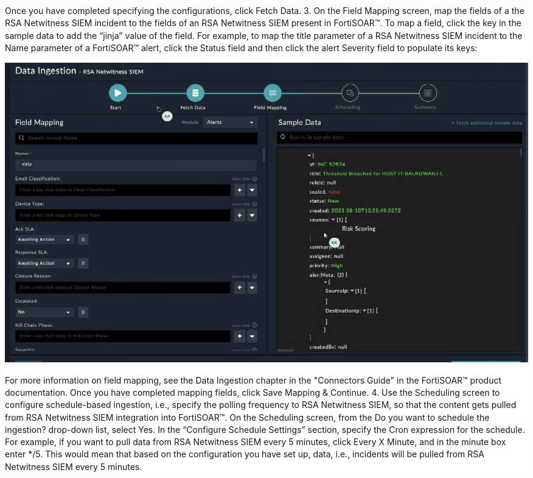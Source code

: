 Once you have completed specifying the configurations, click Fetch Data.
3.  On the Field Mapping screen, map the fields of a the RSA Netwitness SIEM incident to the fields of an RSA Netwitness SIEM present in FortiSOAR™. To map a field, click the key in the sample data to add the “jinja” value of the field. For example, to map the title parameter of a RSA Netwitness SIEM incident to the Name parameter of a FortiSOAR™ alert, click the Status field and then click the alert Severity field to populate its keys: 

![](media/mapping.png)

For more information on field mapping, see the Data Ingestion chapter in the "Connectors Guide" in the FortiSOAR™ product documentation. Once you have completed mapping fields, click Save Mapping & Continue.
4.  Use the Scheduling screen to configure schedule-based ingestion, i.e., specify the polling frequency to RSA Netwitness SIEM, so that the content gets pulled from RSA Netwitness SIEM integration into FortiSOAR™. On the Scheduling screen, from the Do you want to schedule the ingestion? drop-down list, select Yes. In the “Configure Schedule Settings” section, specify the Cron expression for the schedule. For example, if you want to pull data from RSA Netwitness SIEM every 5 minutes, click Every X Minute, and in the minute box enter */5. This would mean that based on the configuration you have set up, data, i.e., incidents will be pulled from RSA Netwitness SIEM every 5 minutes.

